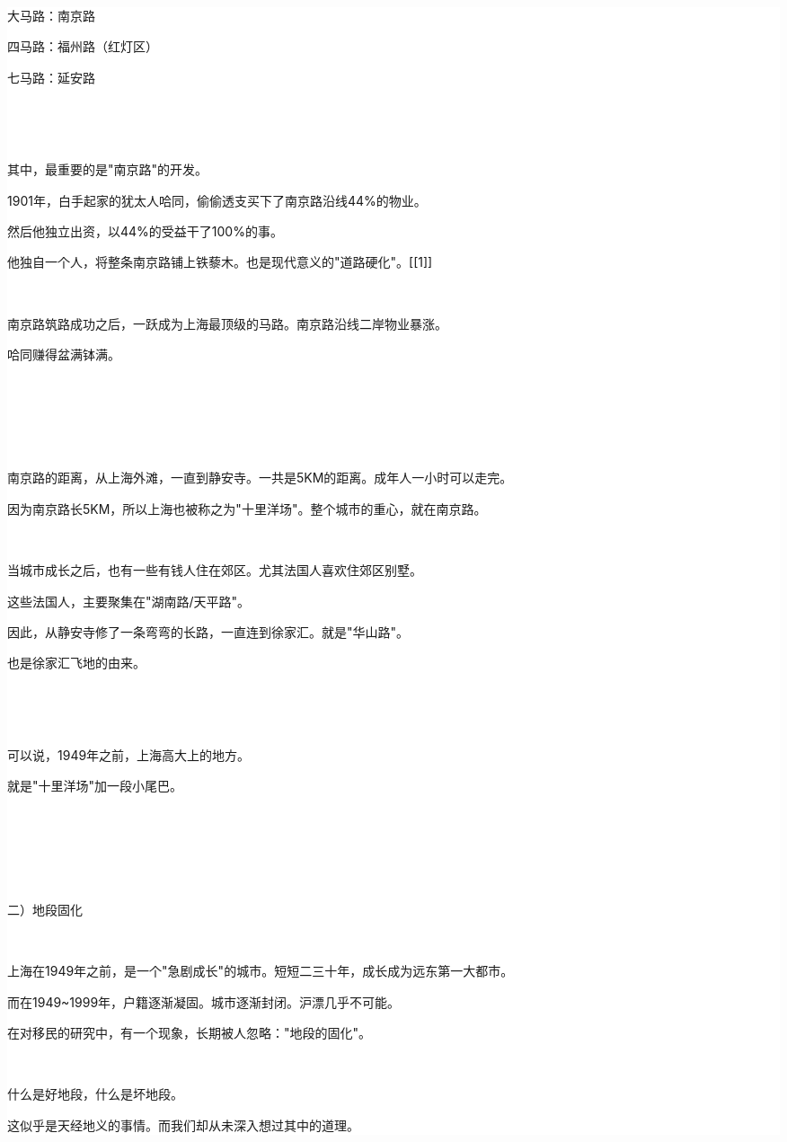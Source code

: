 大马路：南京路

四马路：福州路（红灯区）

七马路：延安路

 

 

其中，最重要的是"南京路"的开发。

1901年，白手起家的犹太人哈同，偷偷透支买下了南京路沿线44%的物业。

然后他独立出资，以44%的受益干了100%的事。

他独自一个人，将整条南京路铺上铁藜木。也是现代意义的"道路硬化"。[\[1\]]

 

南京路筑路成功之后，一跃成为上海最顶级的马路。南京路沿线二岸物业暴涨。

哈同赚得盆满钵满。

 

 

 

南京路的距离，从上海外滩，一直到静安寺。一共是5KM的距离。成年人一小时可以走完。

因为南京路长5KM，所以上海也被称之为"十里洋场"。整个城市的重心，就在南京路。

 

当城市成长之后，也有一些有钱人住在郊区。尤其法国人喜欢住郊区别墅。

这些法国人，主要聚集在"湖南路/天平路"。

因此，从静安寺修了一条弯弯的长路，一直连到徐家汇。就是"华山路"。

也是徐家汇飞地的由来。

 

 

可以说，1949年之前，上海高大上的地方。

就是"十里洋场"加一段小尾巴。

 

 

 

二）地段固化

 

上海在1949年之前，是一个"急剧成长"的城市。短短二三十年，成长成为远东第一大都市。

而在1949\~1999年，户籍逐渐凝固。城市逐渐封闭。沪漂几乎不可能。

在对移民的研究中，有一个现象，长期被人忽略："地段的固化"。

 

什么是好地段，什么是坏地段。

这似乎是天经地义的事情。而我们却从未深入想过其中的道理。
